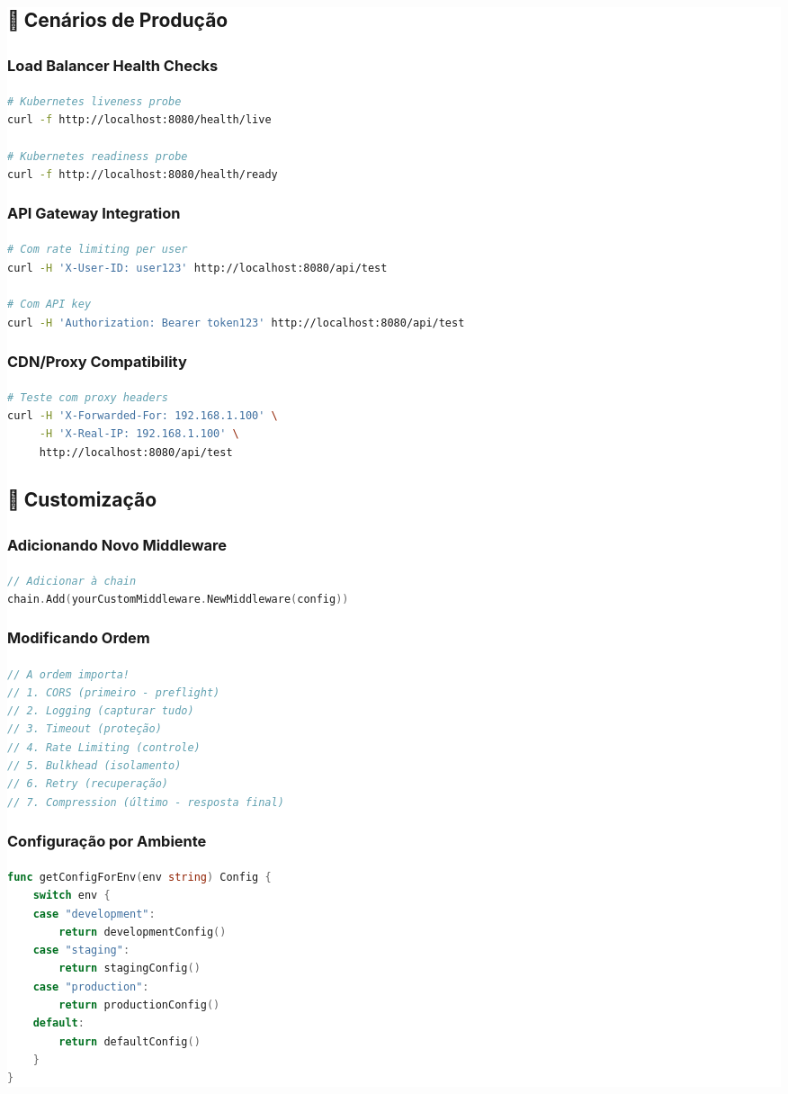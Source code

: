 ## 🎯 Cenários de Produção

### Load Balancer Health Checks
```bash
# Kubernetes liveness probe
curl -f http://localhost:8080/health/live

# Kubernetes readiness probe
curl -f http://localhost:8080/health/ready
```

### API Gateway Integration
```bash
# Com rate limiting per user
curl -H 'X-User-ID: user123' http://localhost:8080/api/test

# Com API key
curl -H 'Authorization: Bearer token123' http://localhost:8080/api/test
```

### CDN/Proxy Compatibility
```bash
# Teste com proxy headers
curl -H 'X-Forwarded-For: 192.168.1.100' \
     -H 'X-Real-IP: 192.168.1.100' \
     http://localhost:8080/api/test
```

## 🔧 Customização

### Adicionando Novo Middleware
```go
// Adicionar à chain
chain.Add(yourCustomMiddleware.NewMiddleware(config))
```

### Modificando Ordem
```go
// A ordem importa! 
// 1. CORS (primeiro - preflight)
// 2. Logging (capturar tudo)
// 3. Timeout (proteção)
// 4. Rate Limiting (controle)
// 5. Bulkhead (isolamento)
// 6. Retry (recuperação)
// 7. Compression (último - resposta final)
```

### Configuração por Ambiente
```go
func getConfigForEnv(env string) Config {
    switch env {
    case "development":
        return developmentConfig()
    case "staging":
        return stagingConfig()
    case "production":
        return productionConfig()
    default:
        return defaultConfig()
    }
}
```